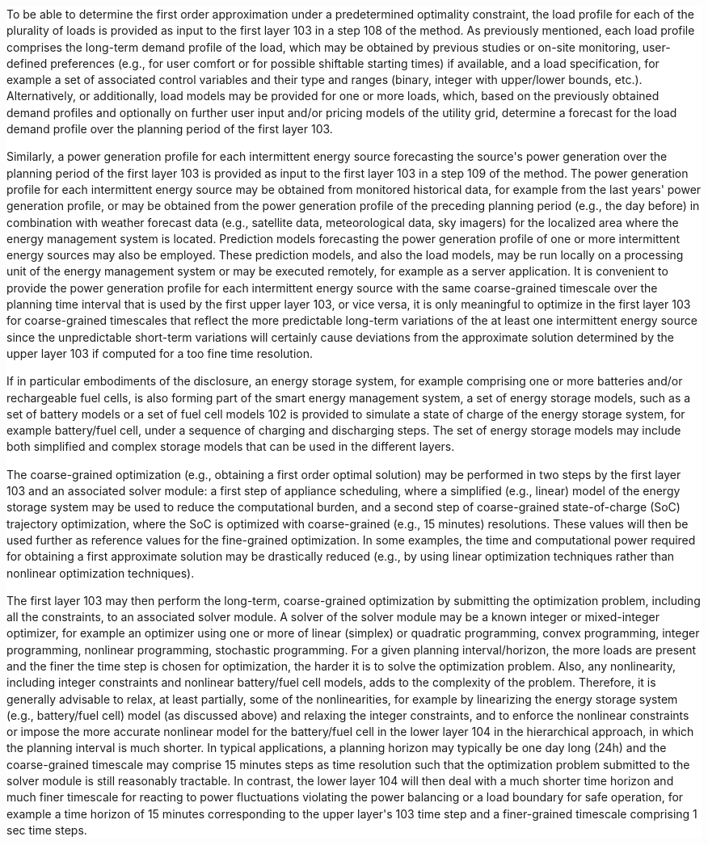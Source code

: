 To be able to determine the first order approximation under a predetermined optimality constraint, the load profile for each of the plurality of loads is provided as input to the first layer 103 in a step 108 of the method. As previously mentioned, each load profile comprises the long-term demand profile of the load, which may be obtained by previous studies or on-site monitoring, user-defined preferences (e.g., for user comfort or for possible shiftable starting times) if available, and a load specification, for example a set of associated control variables and their type and ranges (binary, integer with upper/lower bounds, etc.). Alternatively, or additionally, load models may be provided for one or more loads, which, based on the previously obtained demand profiles and optionally on further user input and/or pricing models of the utility grid, determine a forecast for the load demand profile over the planning period of the first layer 103.

Similarly, a power generation profile for each intermittent energy source forecasting the source's power generation over the planning period of the first layer 103 is provided as input to the first layer 103 in a step 109 of the method. The power generation profile for each intermittent energy source may be obtained from monitored historical data, for example from the last years' power generation profile, or may be obtained from the power generation profile of the preceding planning period (e.g., the day before) in combination with weather forecast data (e.g., satellite data, meteorological data, sky imagers) for the localized area where the energy management system is located. Prediction models forecasting the power generation profile of one or more intermittent energy sources may also be employed. These prediction models, and also the load models, may be run locally on a processing unit of the energy management system or may be executed remotely, for example as a server application. It is convenient to provide the power generation profile for each intermittent energy source with the same coarse-grained timescale over the planning time interval that is used by the first upper layer 103, or vice versa, it is only meaningful to optimize in the first layer 103 for coarse-grained timescales that reflect the more predictable long-term variations of the at least one intermittent energy source since the unpredictable short-term variations will certainly cause deviations from the approximate solution determined by the upper layer 103 if computed for a too fine time resolution.

If in particular embodiments of the disclosure, an energy storage system, for example comprising one or more batteries and/or rechargeable fuel cells, is also forming part of the smart energy management system, a set of energy storage models, such as a set of battery models or a set of fuel cell models 102 is provided to simulate a state of charge of the energy storage system, for example battery/fuel cell, under a sequence of charging and discharging steps. The set of energy storage models may include both simplified and complex storage models that can be used in the different layers.

The coarse-grained optimization (e.g., obtaining a first order optimal solution) may be performed in two steps by the first layer 103 and an associated solver module: a first step of appliance scheduling, where a simplified (e.g., linear) model of the energy storage system may be used to reduce the computational burden, and a second step of coarse-grained state-of-charge (SoC) trajectory optimization, where the SoC is optimized with coarse-grained (e.g., 15 minutes) resolutions. These values will then be used further as reference values for the fine-grained optimization. In some examples, the time and computational power required for obtaining a first approximate solution may be drastically reduced (e.g., by using linear optimization techniques rather than nonlinear optimization techniques).

The first layer 103 may then perform the long-term, coarse-grained optimization by submitting the optimization problem, including all the constraints, to an associated solver module. A solver of the solver module may be a known integer or mixed-integer optimizer, for example an optimizer using one or more of linear (simplex) or quadratic programming, convex programming, integer programming, nonlinear programming, stochastic programming. For a given planning interval/horizon, the more loads are present and the finer the time step is chosen for optimization, the harder it is to solve the optimization problem. Also, any nonlinearity, including integer constraints and nonlinear battery/fuel cell models, adds to the complexity of the problem. Therefore, it is generally advisable to relax, at least partially, some of the nonlinearities, for example by linearizing the energy storage system (e.g., battery/fuel cell) model (as discussed above) and relaxing the integer constraints, and to enforce the nonlinear constraints or impose the more accurate nonlinear model for the battery/fuel cell in the lower layer 104 in the hierarchical approach, in which the planning interval is much shorter. In typical applications, a planning horizon may typically be one day long (24h) and the coarse-grained timescale may comprise 15 minutes steps as time resolution such that the optimization problem submitted to the solver module is still reasonably tractable. In contrast, the lower layer 104 will then deal with a much shorter time horizon and much finer timescale for reacting to power fluctuations violating the power balancing or a load boundary for safe operation, for example a time horizon of 15 minutes corresponding to the upper layer's 103 time step and a finer-grained timescale comprising 1 sec time steps.

